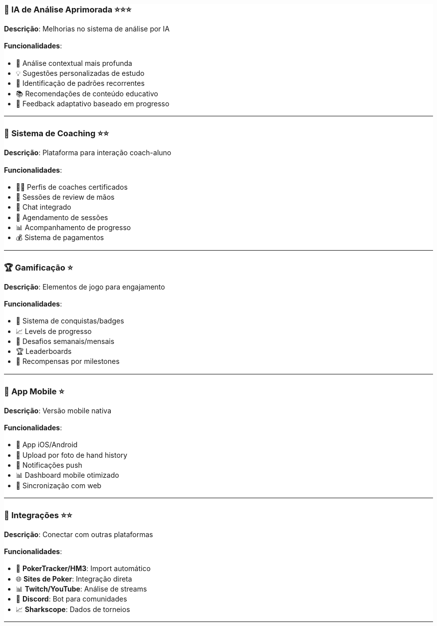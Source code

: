 ### 🤖 **IA de Análise Aprimorada** ⭐⭐⭐
**Descrição**: Melhorias no sistema de análise por IA

**Funcionalidades**:
- 🧠 Análise contextual mais profunda
- 💡 Sugestões personalizadas de estudo
- 🎯 Identificação de padrões recorrentes
- 📚 Recomendações de conteúdo educativo
- 🔄 Feedback adaptativo baseado em progresso

---

### 👥 **Sistema de Coaching** ⭐⭐
**Descrição**: Plataforma para interação coach-aluno

**Funcionalidades**:
- 👨‍🏫 Perfis de coaches certificados
- 📝 Sessões de review de mãos
- 💬 Chat integrado
- 📅 Agendamento de sessões
- 📊 Acompanhamento de progresso
- 💰 Sistema de pagamentos

---

### 🏆 **Gamificação** ⭐
**Descrição**: Elementos de jogo para engajamento

**Funcionalidades**:
- 🏅 Sistema de conquistas/badges
- 📈 Levels de progresso
- 🎯 Desafios semanais/mensais
- 🏆 Leaderboards
- 🎁 Recompensas por milestones

---

### 📱 **App Mobile** ⭐
**Descrição**: Versão mobile nativa

**Funcionalidades**:
- 📱 App iOS/Android
- 📸 Upload por foto de hand history
- 🔔 Notificações push
- 📊 Dashboard mobile otimizado
- 🔄 Sincronização com web

---

### 🔗 **Integrações** ⭐⭐
**Descrição**: Conectar com outras plataformas

**Funcionalidades**:
- 🎰 **PokerTracker/HM3**: Import automático
- 🌐 **Sites de Poker**: Integração direta
- 📊 **Twitch/YouTube**: Análise de streams
- 💬 **Discord**: Bot para comunidades
- 📈 **Sharkscope**: Dados de torneios

---